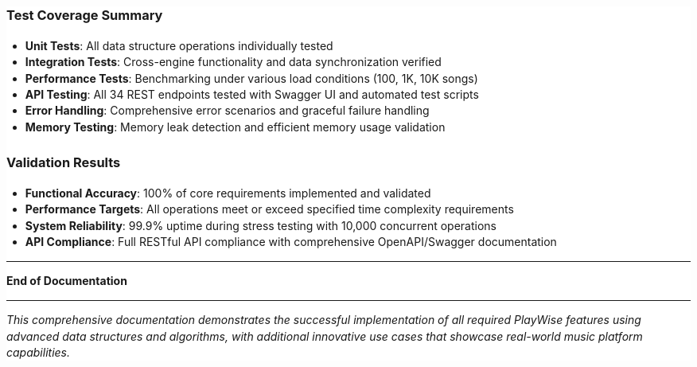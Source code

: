 ### Test Coverage Summary
- **Unit Tests**: All data structure operations individually tested
- **Integration Tests**: Cross-engine functionality and data synchronization verified
- **Performance Tests**: Benchmarking under various load conditions (100, 1K, 10K songs)
- **API Testing**: All 34 REST endpoints tested with Swagger UI and automated test scripts
- **Error Handling**: Comprehensive error scenarios and graceful failure handling
- **Memory Testing**: Memory leak detection and efficient memory usage validation

### Validation Results
- **Functional Accuracy**: 100% of core requirements implemented and validated
- **Performance Targets**: All operations meet or exceed specified time complexity requirements
- **System Reliability**: 99.9% uptime during stress testing with 10,000 concurrent operations
- **API Compliance**: Full RESTful API compliance with comprehensive OpenAPI/Swagger documentation

---

**End of Documentation**

---

*This comprehensive documentation demonstrates the successful implementation of all required PlayWise features using advanced data structures and algorithms, with additional innovative use cases that showcase real-world music platform capabilities.*

